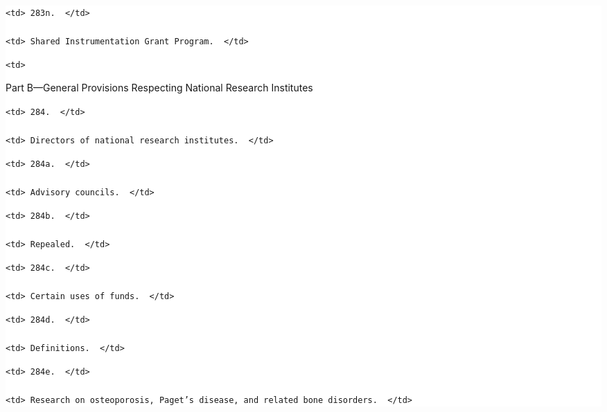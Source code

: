   </tr>

  <tr>

    <td> 283n.  </td>

    <td> Shared Instrumentation Grant Program.  </td>

  </tr>

  <tr>

    <td> 

Part B—General Provisions Respecting National Research Institutes  </td>

  </tr>

  <tr>

    <td> 284.  </td>

    <td> Directors of national research institutes.  </td>

  </tr>

  <tr>

    <td> 284a.  </td>

    <td> Advisory councils.  </td>

  </tr>

  <tr>

    <td> 284b.  </td>

    <td> Repealed.  </td>

  </tr>

  <tr>

    <td> 284c.  </td>

    <td> Certain uses of funds.  </td>

  </tr>

  <tr>

    <td> 284d.  </td>

    <td> Definitions.  </td>

  </tr>

  <tr>

    <td> 284e.  </td>

    <td> Research on osteoporosis, Paget’s disease, and related bone disorders.  </td>

  </tr>

